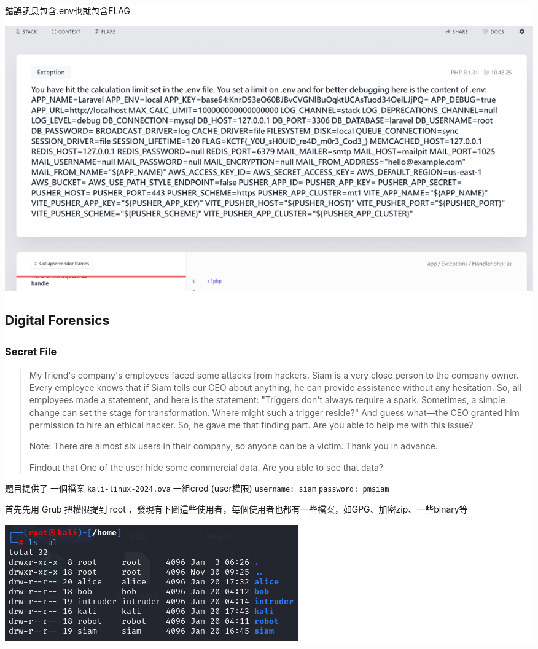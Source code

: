 
錯誤訊息包含.env也就包含FLAG

![image](/images/2025/01/SyaaiO3wyg.png)

## Digital Forensics

### Secret File


>My friend's company's employees faced some attacks from hackers. Siam is a very close person to the company owner. Every employee knows that if Siam tells our CEO about anything, he can provide assistance without any hesitation. So, all employees made a statement, and here is the statement: "Triggers don't always require a spark. Sometimes, a simple change can set the stage for transformation. Where might such a trigger reside?" And guess what—the CEO granted him permission to hire an ethical hacker. So, he gave me that finding part. Are you able to help me with this issue?
>
>Note: There are almost six users in their company, so anyone can be a victim. Thank you in advance.
>
>Findout that One of the user hide some commercial data. Are you able to see that data?

題目提供了
一個檔案 `kali-linux-2024.ova`
一組cred (user權限) `username: siam` `password: pmsiam`

首先先用 Grub 把權限提到 root ，發現有下圖這些使用者，每個使用者也都有一些檔案，如GPG、加密zip、一些binary等

![image](/images/2025/01/Hynk7I3wJe.png)
